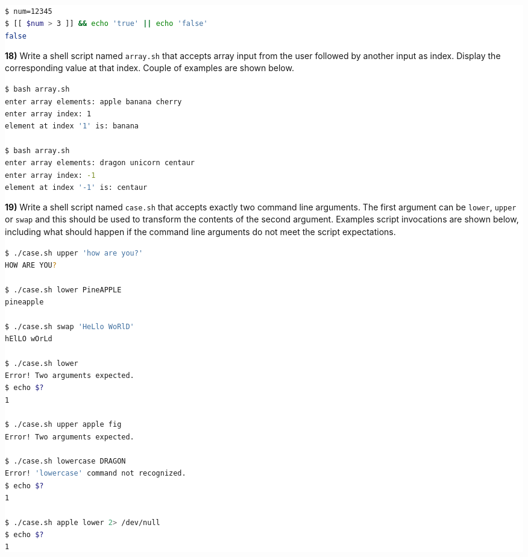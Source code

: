 ```bash
$ num=12345
$ [[ $num > 3 ]] && echo 'true' || echo 'false'
false
```

**18)** Write a shell script named `array.sh` that accepts array input from the user followed by another input as index. Display the corresponding value at that index. Couple of examples are shown below.

```bash
$ bash array.sh
enter array elements: apple banana cherry
enter array index: 1
element at index '1' is: banana

$ bash array.sh
enter array elements: dragon unicorn centaur
enter array index: -1
element at index '-1' is: centaur
```

**19)** Write a shell script named `case.sh` that accepts exactly two command line arguments. The first argument can be `lower`, `upper` or `swap` and this should be used to transform the contents of the second argument. Examples script invocations are shown below, including what should happen if the command line arguments do not meet the script expectations.

```bash
$ ./case.sh upper 'how are you?'
HOW ARE YOU?

$ ./case.sh lower PineAPPLE
pineapple

$ ./case.sh swap 'HeLlo WoRlD'
hElLO wOrLd

$ ./case.sh lower
Error! Two arguments expected.
$ echo $?
1

$ ./case.sh upper apple fig
Error! Two arguments expected.

$ ./case.sh lowercase DRAGON
Error! 'lowercase' command not recognized.
$ echo $?
1

$ ./case.sh apple lower 2> /dev/null
$ echo $?
1
```
